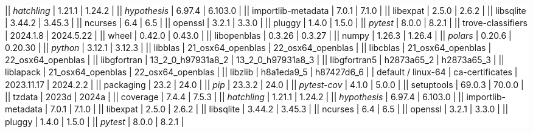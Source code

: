 || *hatchling* | 1.21.1 | 1.24.2 |
|| *hypothesis* | 6.97.4 | 6.103.0 |
|| importlib-metadata | 7.0.1 | 7.1.0 |
|| libexpat | 2.5.0 | 2.6.2 |
|| libsqlite | 3.44.2 | 3.45.3 |
|| ncurses | 6.4 | 6.5 |
|| openssl | 3.2.1 | 3.3.0 |
|| pluggy | 1.4.0 | 1.5.0 |
|| *pytest* | 8.0.0 | 8.2.1 |
|| trove-classifiers | 2024.1.8 | 2024.5.22 |
|| wheel | 0.42.0 | 0.43.0 |
|| libopenblas | 0.3.26 | 0.3.27 |
|| numpy | 1.26.3 | 1.26.4 |
|| *polars* | 0.20.6 | 0.20.30 |
|| *python* | 3.12.1 | 3.12.3 |
|| libblas | 21_osx64_openblas | 22_osx64_openblas |
|| libcblas | 21_osx64_openblas | 22_osx64_openblas |
|| libgfortran | 13_2_0_h97931a8_2 | 13_2_0_h97931a8_3 |
|| libgfortran5 | h2873a65_2 | h2873a65_3 |
|| liblapack | 21_osx64_openblas | 22_osx64_openblas |
|| libzlib | h8a1eda9_5 | h87427d6_6 |
| default / linux-64 | ca-certificates | 2023.11.17 | 2024.2.2 |
|| packaging | 23.2 | 24.0 |
|| *pip* | 23.3.2 | 24.0 |
|| *pytest-cov* | 4.1.0 | 5.0.0 |
|| setuptools | 69.0.3 | 70.0.0 |
|| tzdata | 2023d | 2024a |
|| coverage | 7.4.4 | 7.5.3 |
|| *hatchling* | 1.21.1 | 1.24.2 |
|| *hypothesis* | 6.97.4 | 6.103.0 |
|| importlib-metadata | 7.0.1 | 7.1.0 |
|| libexpat | 2.5.0 | 2.6.2 |
|| libsqlite | 3.44.2 | 3.45.3 |
|| ncurses | 6.4 | 6.5 |
|| openssl | 3.2.1 | 3.3.0 |
|| pluggy | 1.4.0 | 1.5.0 |
|| *pytest* | 8.0.0 | 8.2.1 |